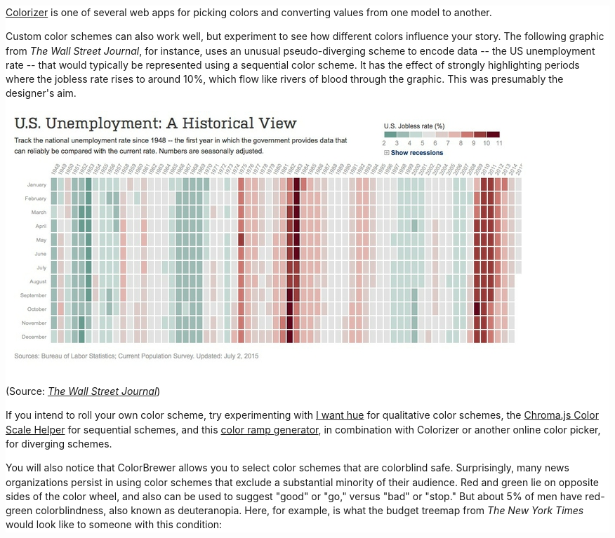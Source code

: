 [Colorizer](http://colorizer.org/) is one of several web apps for picking colors and converting values from one model to another.

Custom color schemes can also work well, but experiment to see how different colors influence your story. The following graphic from *The Wall Street Journal*, for instance, uses an unusual pseudo-diverging scheme to encode data -- the US unemployment rate -- that would typically be represented using a sequential color scheme. It has the effect of strongly highlighting periods where the jobless rate rises to around 10%, which flow like rivers of blood through the graphic. This was presumably the designer's aim.

![](./img/class2_22.jpg)

(Source: [*The Wall Street Journal*](http://online.wsj.com/news/articles/SB10001424052748703338004575230041742556522))

If you intend to roll your own color scheme, try experimenting with [I want hue](http://tools.medialab.sciences-po.fr/iwanthue) for qualitative color schemes, the [Chroma.js Color Scale Helper](https://vis4.net/labs/multihue/) for sequential schemes, and this [color ramp generator](http://www.zonums.com/online/color_ramp/), in combination with Colorizer or another online color picker, for diverging schemes.

You will also notice that ColorBrewer allows you to select color schemes that are colorblind safe. Surprisingly, many news organizations persist in using color schemes that exclude a substantial minority of their audience. Red and green lie on opposite sides of the color wheel, and also can be used to suggest "good" or "go," versus "bad" or "stop." But about 5% of men have red-green colorblindness, also known as deuteranopia. Here, for example, is what the budget treemap from *The New York Times* would look like to someone with this condition:
